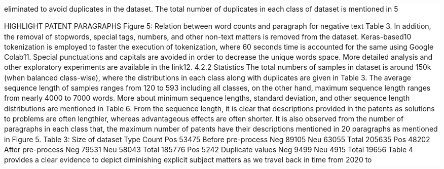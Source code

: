 eliminated to avoid duplicates in the dataset. The total number of duplicates in each class of dataset is mentioned in
5


HIGHLIGHT PATENT PARAGRAPHS
Figure 5: Relation between word counts and paragraph for negative text
Table 3. In addition, the removal of stopwords, special tags, numbers, and other non-text matters is removed from
the dataset. Keras-based10 tokenization is employed to faster the execution of tokenization, where 60 seconds time is
accounted for the same using Google Colab11. Special punctuations and capitals are avoided in order to decrease the
unique words space. More detailed analysis and other exploratory experiments are available in the link12.
4.2.2
Statistics
The total numbers of samples in dataset is around 150k (when balanced class-wise), where the distributions in each
class along with duplicates are given in Table 3. The average sequence length of samples ranges from 120 to 593
including all classes, on the other hand, maximum sequence length ranges from nearly 4000 to 7000 words. More about
minimum sequence lengths, standard deviation, and other sequence length distributions are mentioned in Table 6. From
the sequence length, it is clear that descriptions provided in the patents as solutions to problems are often lengthier,
whereas advantageous effects are often shorter. It is also observed from the number of paragraphs in each class that, the
maximum number of patents have their descriptions mentioned in 20 paragraphs as mentioned in Figure 5.
Table 3: Size of dataset
Type
Count
Pos
53475
Before pre-process
Neg
89105
Neu
63055
Total
205635
Pos
48202
After pre-process
Neg
79531
Neu
58043
Total
185776
Pos
5242
Duplicate values
Neg
9499
Neu
4915
Total
19656
Table 4 provides a clear evidence to depict diminishing explicit subject matters as we travel back in time from 2020 to